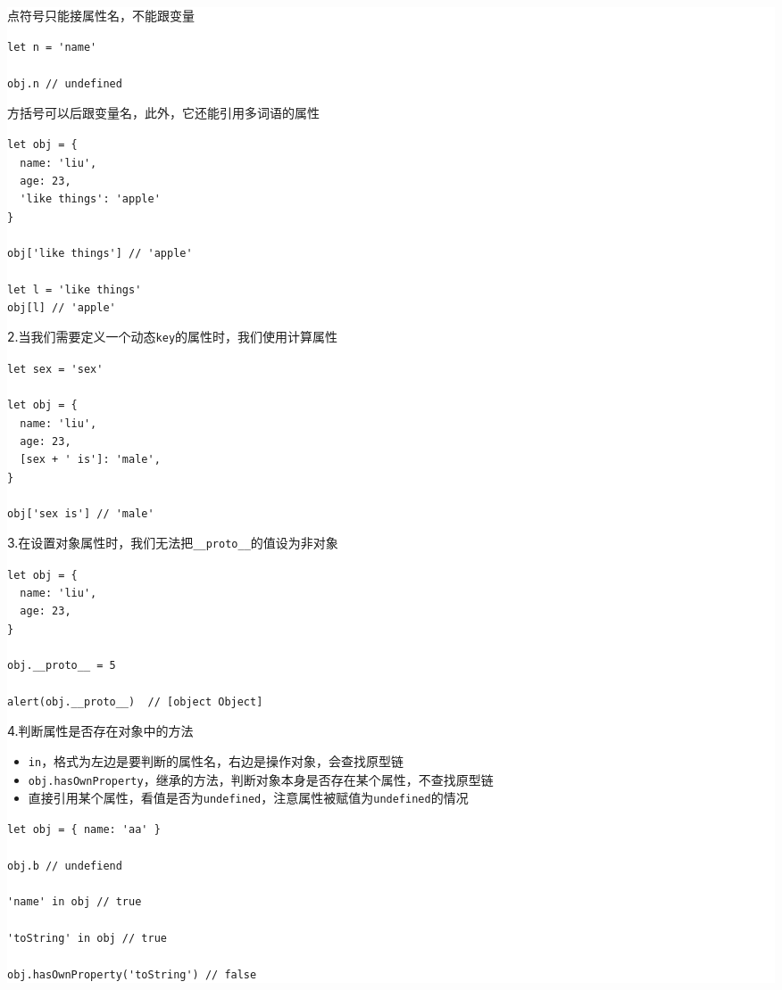 点符号只能接属性名，不能跟变量
```
let n = 'name'

obj.n // undefined
```

方括号可以后跟变量名，此外，它还能引用多词语的属性
```
let obj = {
  name: 'liu',
  age: 23,
  'like things': 'apple'
}

obj['like things'] // 'apple'

let l = 'like things'
obj[l] // 'apple'
```

2.当我们需要定义一个动态`key`的属性时，我们使用计算属性
```
let sex = 'sex'

let obj = {
  name: 'liu',
  age: 23,
  [sex + ' is']: 'male',
}

obj['sex is'] // 'male'
```

3.在设置对象属性时，我们无法把`__proto__`的值设为非对象
```
let obj = {
  name: 'liu',
  age: 23,
}

obj.__proto__ = 5

alert(obj.__proto__)  // [object Object]
```

4.判断属性是否存在对象中的方法

- `in`，格式为左边是要判断的属性名，右边是操作对象，会查找原型链
- `obj.hasOwnProperty`，继承的方法，判断对象本身是否存在某个属性，不查找原型链
- 直接引用某个属性，看值是否为`undefined`，注意属性被赋值为`undefined`的情况

```
let obj = { name: 'aa' }

obj.b // undefiend

'name' in obj // true

'toString' in obj // true

obj.hasOwnProperty('toString') // false
```


  [Symbol.toStringTag]: 'User'
  [Symbol('sex')]: 'male',
  [Symbol('sex')]: 'male',